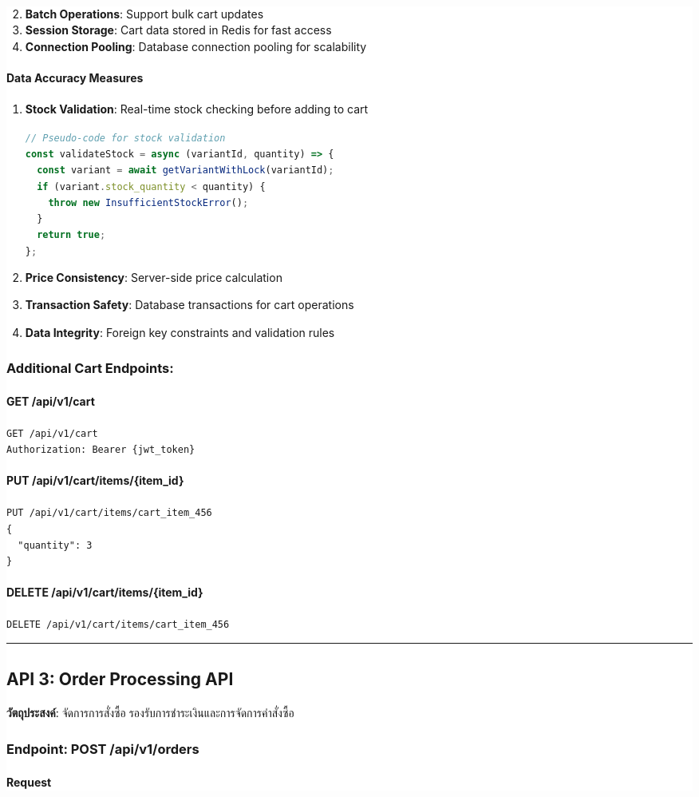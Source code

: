 2. **Batch Operations**: Support bulk cart updates
3. **Session Storage**: Cart data stored in Redis for fast access
4. **Connection Pooling**: Database connection pooling for scalability

#### Data Accuracy Measures

1. **Stock Validation**: Real-time stock checking before adding to cart

   ```javascript
   // Pseudo-code for stock validation
   const validateStock = async (variantId, quantity) => {
     const variant = await getVariantWithLock(variantId);
     if (variant.stock_quantity < quantity) {
       throw new InsufficientStockError();
     }
     return true;
   };
   ```

2. **Price Consistency**: Server-side price calculation
3. **Transaction Safety**: Database transactions for cart operations
4. **Data Integrity**: Foreign key constraints and validation rules

### Additional Cart Endpoints:

#### GET /api/v1/cart

```http
GET /api/v1/cart
Authorization: Bearer {jwt_token}
```

#### PUT /api/v1/cart/items/{item_id}

```http
PUT /api/v1/cart/items/cart_item_456
{
  "quantity": 3
}
```

#### DELETE /api/v1/cart/items/{item_id}

```http
DELETE /api/v1/cart/items/cart_item_456
```

---

## API 3: Order Processing API

**วัตถุประสงค์**: จัดการการสั่งซื้อ รองรับการชำระเงินและการจัดการคำสั่งซื้อ

### Endpoint: POST /api/v1/orders

#### Request
